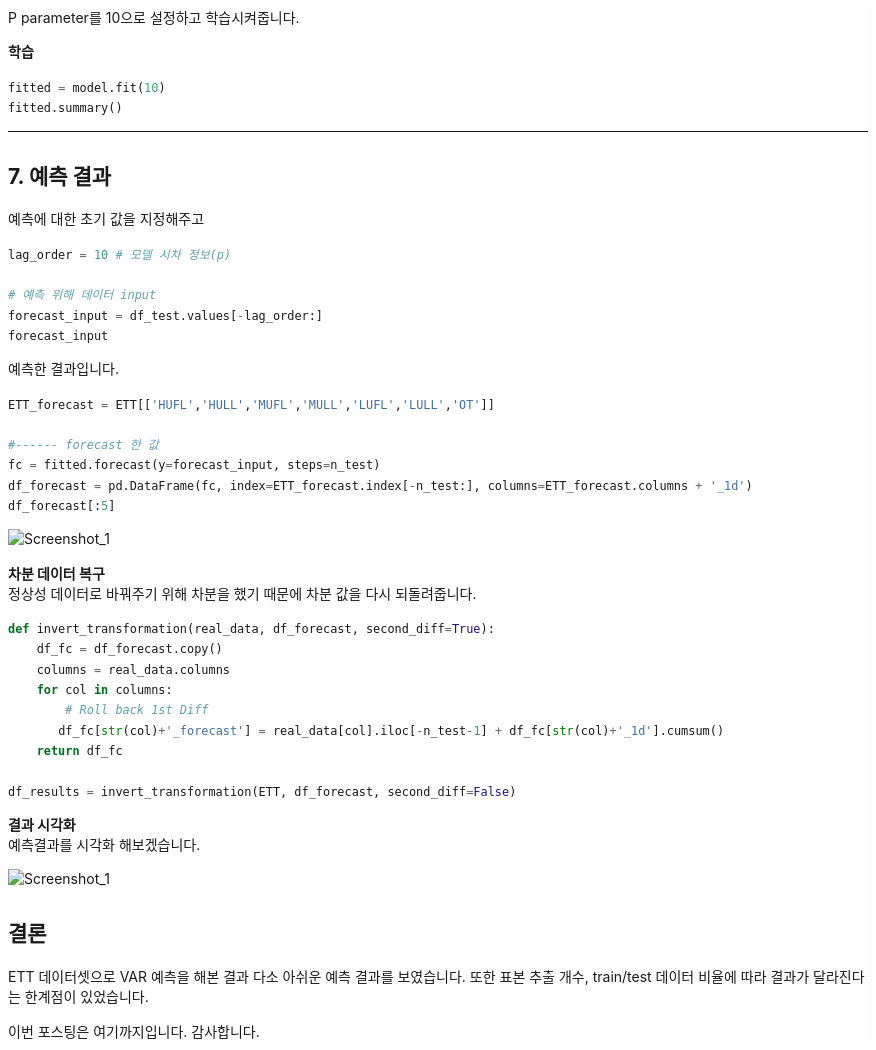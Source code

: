 P parameter를 10으로 설정하고 학습시켜줍니다.<br>

**학습**
```python
fitted = model.fit(10)
fitted.summary()
```

---

## **7. 예측 결과**

예측에 대한 초기 값을 지정해주고
```python
lag_order = 10 # 모델 시차 정보(p)

# 예측 위해 데이터 input
forecast_input = df_test.values[-lag_order:]
forecast_input
```
예측한 결과입니다.
```python
ETT_forecast = ETT[['HUFL','HULL','MUFL','MULL','LUFL','LULL','OT']]

#------ forecast 한 값
fc = fitted.forecast(y=forecast_input, steps=n_test) 
df_forecast = pd.DataFrame(fc, index=ETT_forecast.index[-n_test:], columns=ETT_forecast.columns + '_1d')
df_forecast[:5]
```

![Screenshot_1](https://user-images.githubusercontent.com/96156882/164418895-47ecd5a5-e498-440d-8d8c-0a5c204d6161.png)

**차분 데이터 복구** <br>
정상성 데이터로 바꿔주기 위해 차분을 했기 때문에 차분 값을 다시 되돌려줍니다.
```python
def invert_transformation(real_data, df_forecast, second_diff=True):
    df_fc = df_forecast.copy()
    columns = real_data.columns
    for col in columns:        
        # Roll back 1st Diff
       df_fc[str(col)+'_forecast'] = real_data[col].iloc[-n_test-1] + df_fc[str(col)+'_1d'].cumsum()
    return df_fc

df_results = invert_transformation(ETT, df_forecast, second_diff=False)        
```

**결과 시각화** <br>
예측결과를 시각화 해보겠습니다.

![Screenshot_1](https://user-images.githubusercontent.com/96156882/165193577-d7d85e14-f893-4221-9e0f-219e78d4994e.png)


## **결론**
ETT 데이터셋으로 VAR 예측을 해본 결과 다소 아쉬운 예측 결과를 보였습니다. 또한 표본 추출 개수, train/test 데이터 비율에 따라 결과가 달라진다는 한계점이 있었습니다.

이번 포스팅은 여기까지입니다. 감사합니다.
